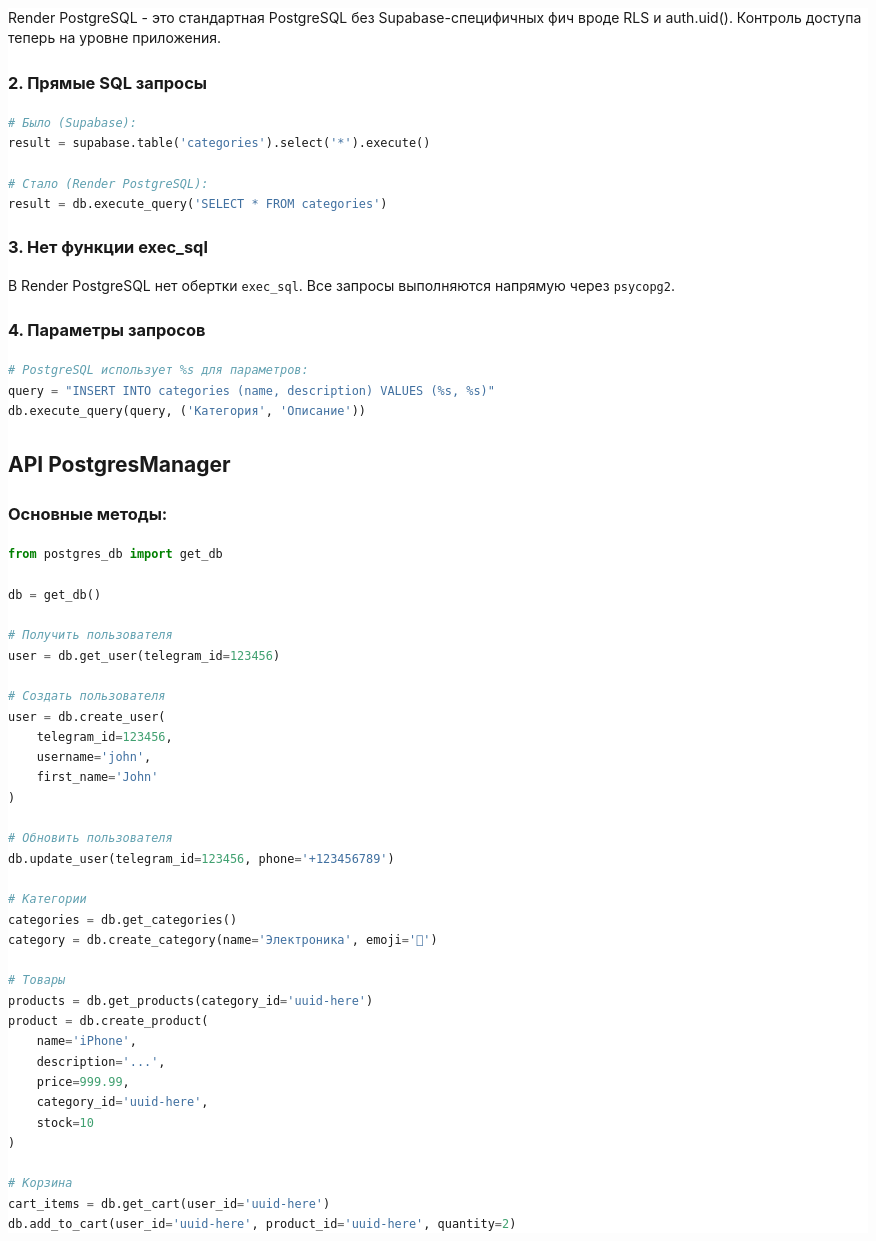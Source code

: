 Render PostgreSQL - это стандартная PostgreSQL без Supabase-специфичных фич вроде RLS и auth.uid(). Контроль доступа теперь на уровне приложения.

### 2. Прямые SQL запросы

```python
# Было (Supabase):
result = supabase.table('categories').select('*').execute()

# Стало (Render PostgreSQL):
result = db.execute_query('SELECT * FROM categories')
```

### 3. Нет функции exec_sql

В Render PostgreSQL нет обертки `exec_sql`. Все запросы выполняются напрямую через `psycopg2`.

### 4. Параметры запросов

```python
# PostgreSQL использует %s для параметров:
query = "INSERT INTO categories (name, description) VALUES (%s, %s)"
db.execute_query(query, ('Категория', 'Описание'))
```

## API PostgresManager

### Основные методы:

```python
from postgres_db import get_db

db = get_db()

# Получить пользователя
user = db.get_user(telegram_id=123456)

# Создать пользователя
user = db.create_user(
    telegram_id=123456,
    username='john',
    first_name='John'
)

# Обновить пользователя
db.update_user(telegram_id=123456, phone='+123456789')

# Категории
categories = db.get_categories()
category = db.create_category(name='Электроника', emoji='📱')

# Товары
products = db.get_products(category_id='uuid-here')
product = db.create_product(
    name='iPhone',
    description='...',
    price=999.99,
    category_id='uuid-here',
    stock=10
)

# Корзина
cart_items = db.get_cart(user_id='uuid-here')
db.add_to_cart(user_id='uuid-here', product_id='uuid-here', quantity=2)

```